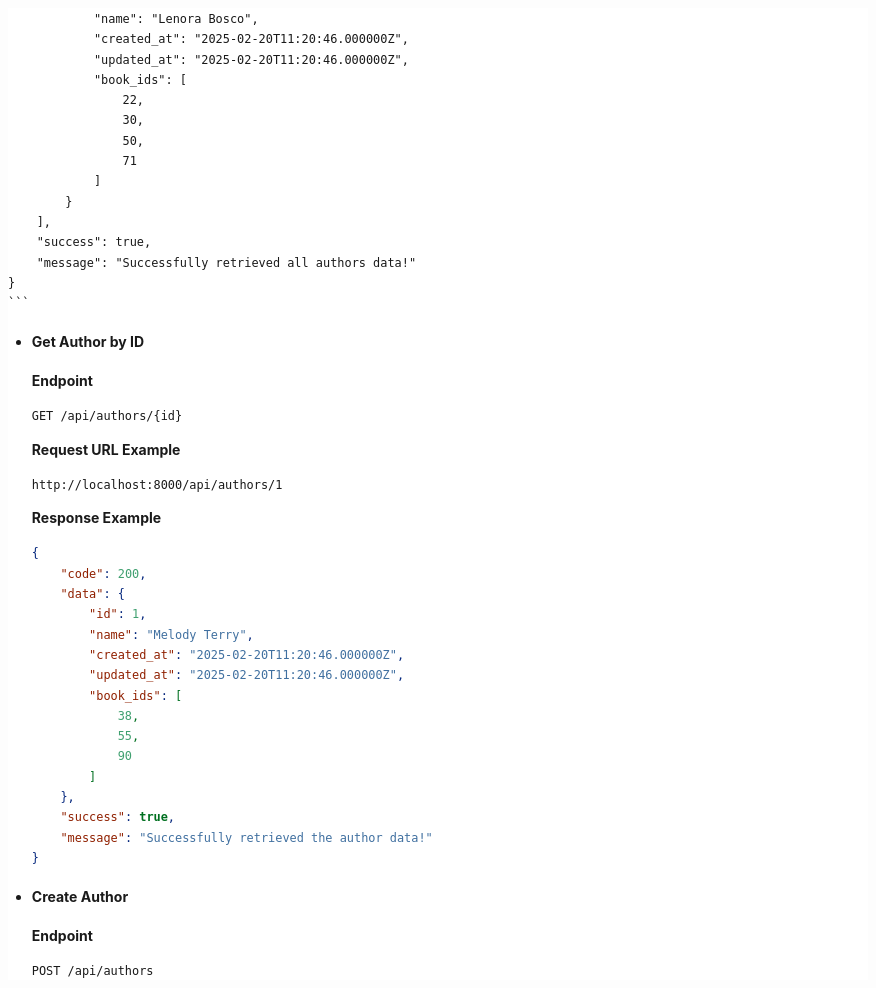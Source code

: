                 "name": "Lenora Bosco",
                "created_at": "2025-02-20T11:20:46.000000Z",
                "updated_at": "2025-02-20T11:20:46.000000Z",
                "book_ids": [
                    22,
                    30,
                    50,
                    71
                ]
            }
        ],
        "success": true,
        "message": "Successfully retrieved all authors data!"
    }
    ```

- __<h4 id="authorsShow">Get Author by ID</h4>__
    
    __Endpoint__
    ```http
    GET /api/authors/{id}
    ```

    __Request URL Example__
    ```http
    http://localhost:8000/api/authors/1
    ```

    __Response Example__
    ```json
    {
        "code": 200,
        "data": {
            "id": 1,
            "name": "Melody Terry",
            "created_at": "2025-02-20T11:20:46.000000Z",
            "updated_at": "2025-02-20T11:20:46.000000Z",
            "book_ids": [
                38,
                55,
                90
            ]
        },
        "success": true,
        "message": "Successfully retrieved the author data!"
    }
    ```

- __<h4 id="authorsCreate">Create Author</h4>__
    
    __Endpoint__
    ```http
    POST /api/authors
    ```
